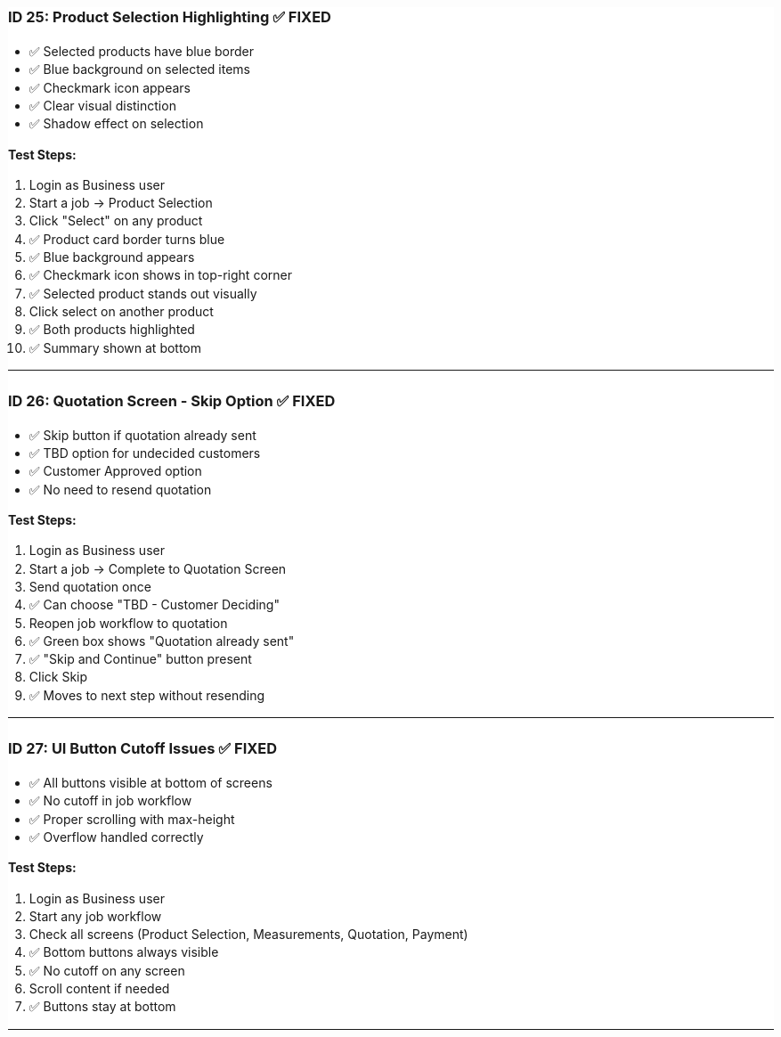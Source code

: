
### **ID 25: Product Selection Highlighting** ✅ FIXED
- ✅ Selected products have blue border
- ✅ Blue background on selected items
- ✅ Checkmark icon appears
- ✅ Clear visual distinction
- ✅ Shadow effect on selection

**Test Steps:**
1. Login as Business user
2. Start a job → Product Selection
3. Click "Select" on any product
4. ✅ Product card border turns blue
5. ✅ Blue background appears
6. ✅ Checkmark icon shows in top-right corner
7. ✅ Selected product stands out visually
8. Click select on another product
9. ✅ Both products highlighted
10. ✅ Summary shown at bottom

---

### **ID 26: Quotation Screen - Skip Option** ✅ FIXED
- ✅ Skip button if quotation already sent
- ✅ TBD option for undecided customers
- ✅ Customer Approved option
- ✅ No need to resend quotation

**Test Steps:**
1. Login as Business user
2. Start a job → Complete to Quotation Screen
3. Send quotation once
4. ✅ Can choose "TBD - Customer Deciding"
5. Reopen job workflow to quotation
6. ✅ Green box shows "Quotation already sent"
7. ✅ "Skip and Continue" button present
8. Click Skip
9. ✅ Moves to next step without resending

---

### **ID 27: UI Button Cutoff Issues** ✅ FIXED
- ✅ All buttons visible at bottom of screens
- ✅ No cutoff in job workflow
- ✅ Proper scrolling with max-height
- ✅ Overflow handled correctly

**Test Steps:**
1. Login as Business user
2. Start any job workflow
3. Check all screens (Product Selection, Measurements, Quotation, Payment)
4. ✅ Bottom buttons always visible
5. ✅ No cutoff on any screen
6. Scroll content if needed
7. ✅ Buttons stay at bottom

---